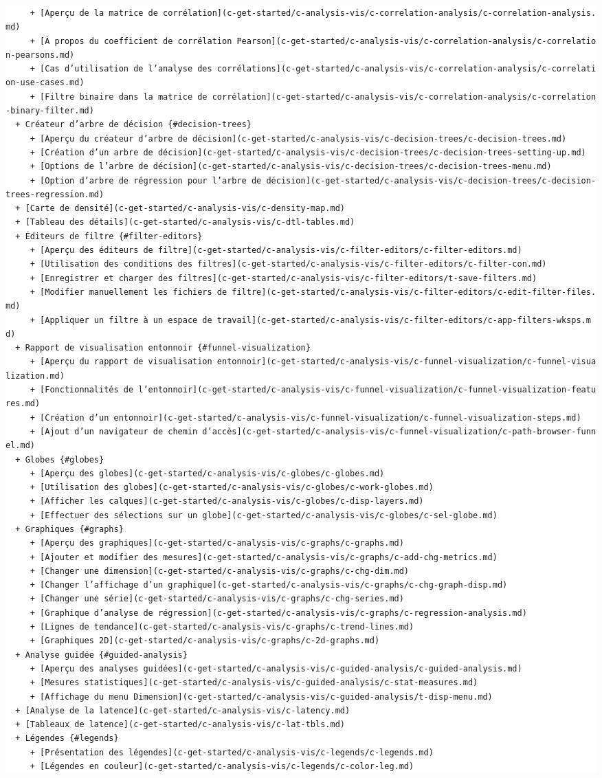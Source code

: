          + [Aperçu de la matrice de corrélation](c-get-started/c-analysis-vis/c-correlation-analysis/c-correlation-analysis.md)
         + [À propos du coefficient de corrélation Pearson](c-get-started/c-analysis-vis/c-correlation-analysis/c-correlation-pearsons.md)
         + [Cas d’utilisation de l’analyse des corrélations](c-get-started/c-analysis-vis/c-correlation-analysis/c-correlation-use-cases.md)
         + [Filtre binaire dans la matrice de corrélation](c-get-started/c-analysis-vis/c-correlation-analysis/c-correlation-binary-filter.md)
      + Créateur d’arbre de décision {#decision-trees}
         + [Aperçu du créateur d’arbre de décision](c-get-started/c-analysis-vis/c-decision-trees/c-decision-trees.md)
         + [Création d’un arbre de décision](c-get-started/c-analysis-vis/c-decision-trees/c-decision-trees-setting-up.md)
         + [Options de l’arbre de décision](c-get-started/c-analysis-vis/c-decision-trees/c-decision-trees-menu.md)
         + [Option d’arbre de régression pour l’arbre de décision](c-get-started/c-analysis-vis/c-decision-trees/c-decision-trees-regression.md)
      + [Carte de densité](c-get-started/c-analysis-vis/c-density-map.md)
      + [Tableau des détails](c-get-started/c-analysis-vis/c-dtl-tables.md)
      + Éditeurs de filtre {#filter-editors}
         + [Aperçu des éditeurs de filtre](c-get-started/c-analysis-vis/c-filter-editors/c-filter-editors.md)
         + [Utilisation des conditions des filtres](c-get-started/c-analysis-vis/c-filter-editors/c-filter-con.md)
         + [Enregistrer et charger des filtres](c-get-started/c-analysis-vis/c-filter-editors/t-save-filters.md)
         + [Modifier manuellement les fichiers de filtre](c-get-started/c-analysis-vis/c-filter-editors/c-edit-filter-files.md)
         + [Appliquer un filtre à un espace de travail](c-get-started/c-analysis-vis/c-filter-editors/c-app-filters-wksps.md)
      + Rapport de visualisation entonnoir {#funnel-visualization}
         + [Aperçu du rapport de visualisation entonnoir](c-get-started/c-analysis-vis/c-funnel-visualization/c-funnel-visualization.md)
         + [Fonctionnalités de l’entonnoir](c-get-started/c-analysis-vis/c-funnel-visualization/c-funnel-visualization-features.md)
         + [Création d’un entonnoir](c-get-started/c-analysis-vis/c-funnel-visualization/c-funnel-visualization-steps.md)
         + [Ajout d’un navigateur de chemin d’accès](c-get-started/c-analysis-vis/c-funnel-visualization/c-path-browser-funnel.md)
      + Globes {#globes}
         + [Aperçu des globes](c-get-started/c-analysis-vis/c-globes/c-globes.md)
         + [Utilisation des globes](c-get-started/c-analysis-vis/c-globes/c-work-globes.md)
         + [Afficher les calques](c-get-started/c-analysis-vis/c-globes/c-disp-layers.md)
         + [Effectuer des sélections sur un globe](c-get-started/c-analysis-vis/c-globes/c-sel-globe.md)
      + Graphiques {#graphs}
         + [Aperçu des graphiques](c-get-started/c-analysis-vis/c-graphs/c-graphs.md)
         + [Ajouter et modifier des mesures](c-get-started/c-analysis-vis/c-graphs/c-add-chg-metrics.md)
         + [Changer une dimension](c-get-started/c-analysis-vis/c-graphs/c-chg-dim.md)
         + [Changer l’affichage d’un graphique](c-get-started/c-analysis-vis/c-graphs/c-chg-graph-disp.md)
         + [Changer une série](c-get-started/c-analysis-vis/c-graphs/c-chg-series.md)
         + [Graphique d’analyse de régression](c-get-started/c-analysis-vis/c-graphs/c-regression-analysis.md)
         + [Lignes de tendance](c-get-started/c-analysis-vis/c-graphs/c-trend-lines.md)
         + [Graphiques 2D](c-get-started/c-analysis-vis/c-graphs/c-2d-graphs.md)
      + Analyse guidée {#guided-analysis}
         + [Aperçu des analyses guidées](c-get-started/c-analysis-vis/c-guided-analysis/c-guided-analysis.md)
         + [Mesures statistiques](c-get-started/c-analysis-vis/c-guided-analysis/c-stat-measures.md)
         + [Affichage du menu Dimension](c-get-started/c-analysis-vis/c-guided-analysis/t-disp-menu.md)
      + [Analyse de la latence](c-get-started/c-analysis-vis/c-latency.md)
      + [Tableaux de latence](c-get-started/c-analysis-vis/c-lat-tbls.md)
      + Légendes {#legends}
         + [Présentation des légendes](c-get-started/c-analysis-vis/c-legends/c-legends.md)
         + [Légendes en couleur](c-get-started/c-analysis-vis/c-legends/c-color-leg.md)